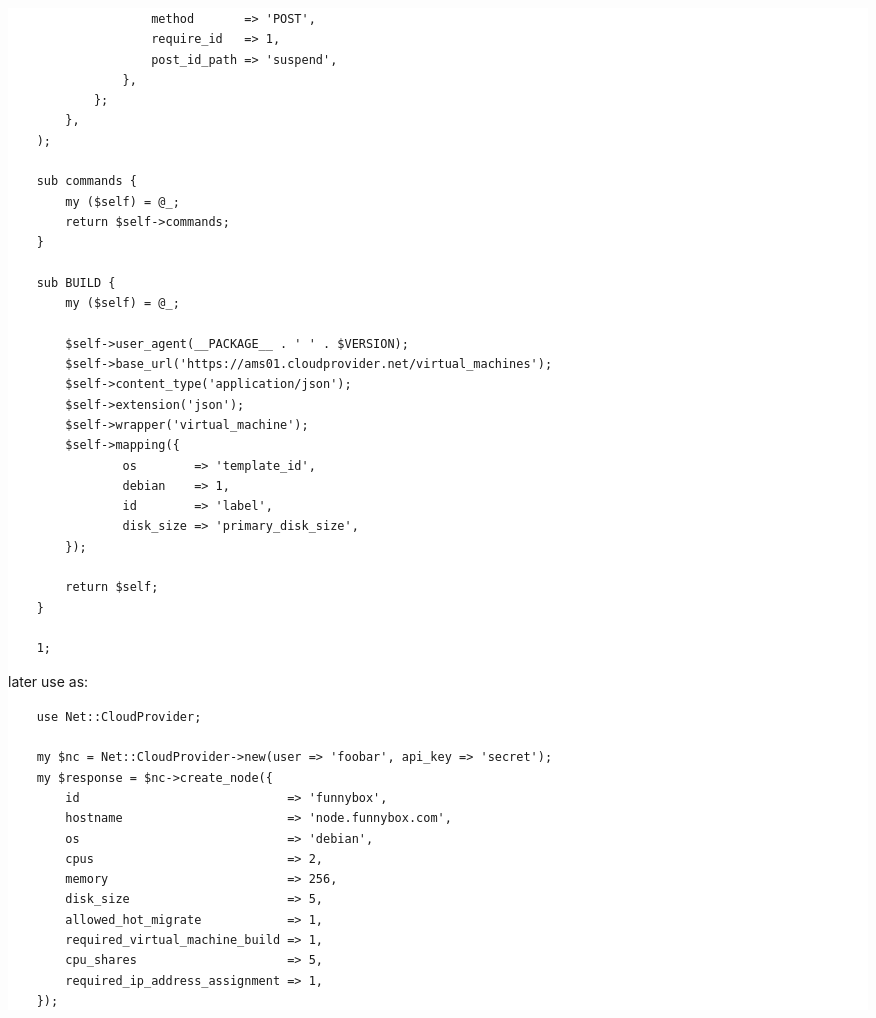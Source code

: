 ```
                    method       => 'POST',
                    require_id   => 1,
                    post_id_path => 'suspend',
                },
            };
        },
    );

    sub commands {
        my ($self) = @_;
        return $self->commands;
    }

    sub BUILD {
        my ($self) = @_;

        $self->user_agent(__PACKAGE__ . ' ' . $VERSION);
        $self->base_url('https://ams01.cloudprovider.net/virtual_machines');
        $self->content_type('application/json');
        $self->extension('json');
        $self->wrapper('virtual_machine');
        $self->mapping({
                os        => 'template_id',
                debian    => 1,
                id        => 'label',
                disk_size => 'primary_disk_size',
        });

        return $self;
    }

    1;
```

later use as:

```
    use Net::CloudProvider;

    my $nc = Net::CloudProvider->new(user => 'foobar', api_key => 'secret');
    my $response = $nc->create_node({
        id                             => 'funnybox',
        hostname                       => 'node.funnybox.com',
        os                             => 'debian',
        cpus                           => 2,
        memory                         => 256,
        disk_size                      => 5,
        allowed_hot_migrate            => 1,
        required_virtual_machine_build => 1,
        cpu_shares                     => 5,
        required_ip_address_assignment => 1,
    });
```
